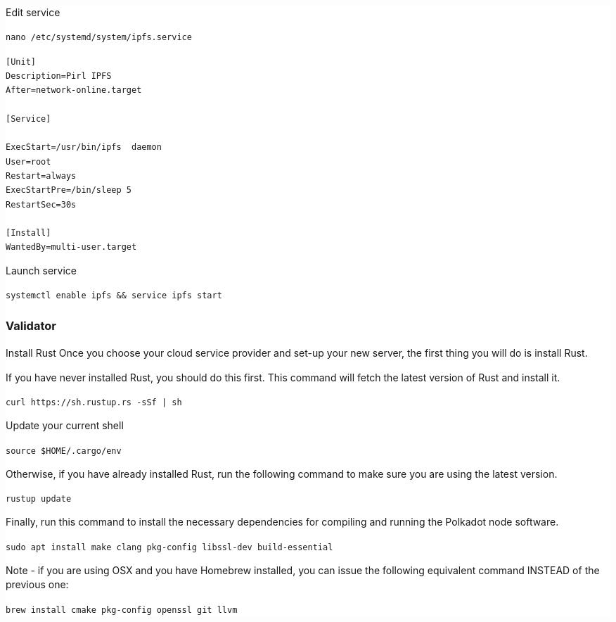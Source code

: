 Edit service
```
nano /etc/systemd/system/ipfs.service
```

```
[Unit]
Description=Pirl IPFS
After=network-online.target

[Service]

ExecStart=/usr/bin/ipfs  daemon
User=root
Restart=always
ExecStartPre=/bin/sleep 5
RestartSec=30s

[Install]
WantedBy=multi-user.target
```

Launch service

```
systemctl enable ipfs && service ipfs start 
```

### Validator

Install Rust
Once you choose your cloud service provider and set-up your new server, the first thing you will do is install Rust.

If you have never installed Rust, you should do this first. This command will fetch the latest version of Rust and install it.
```
curl https://sh.rustup.rs -sSf | sh
```

Update your current shell
```
source $HOME/.cargo/env
```

Otherwise, if you have already installed Rust, run the following command to make sure you are using the latest version.
```
rustup update
```

Finally, run this command to install the necessary dependencies for compiling and running the Polkadot node software.
```
sudo apt install make clang pkg-config libssl-dev build-essential
```

Note - if you are using OSX and you have Homebrew installed, you can issue the following equivalent command INSTEAD of the previous one:
```
brew install cmake pkg-config openssl git llvm
```
